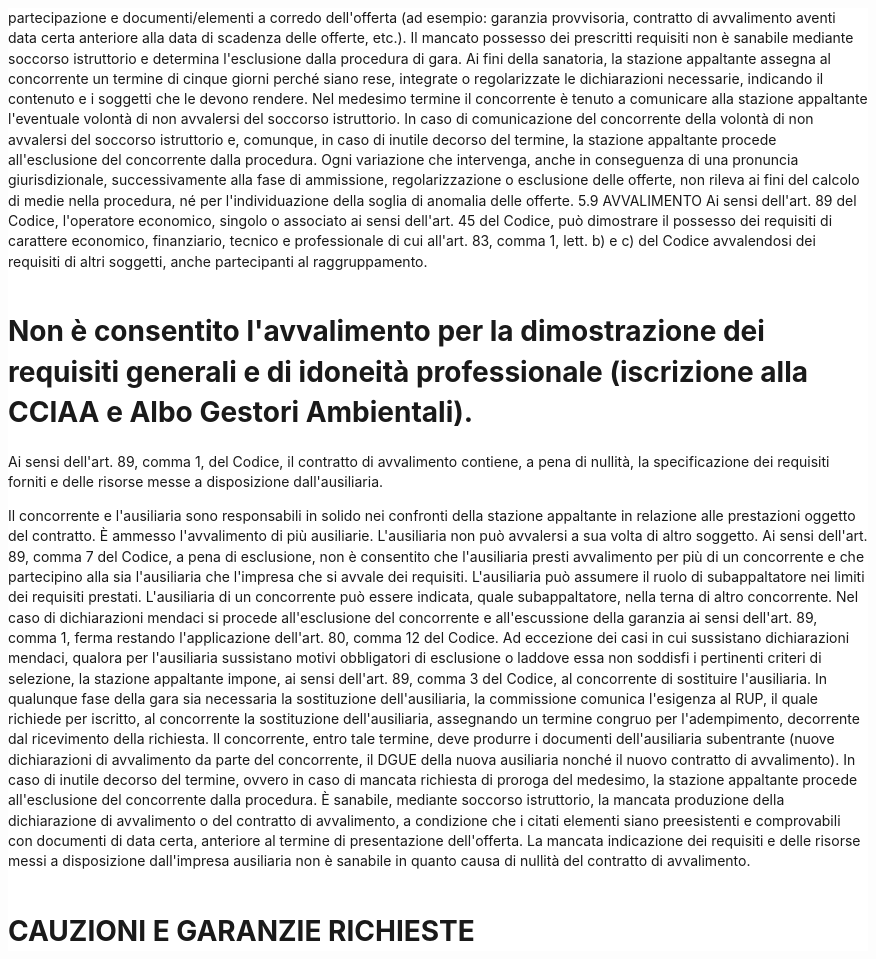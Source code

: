 partecipazione e documenti/elementi a corredo dell'offerta (ad esempio: garanzia provvisoria, contratto di avvalimento aventi data certa anteriore alla data di scadenza delle offerte, etc.). Il mancato possesso dei prescritti requisiti non è sanabile mediante soccorso istruttorio e determina l'esclusione dalla procedura di gara. Ai fini della sanatoria, la stazione appaltante assegna al concorrente un termine di cinque giorni perché siano rese, integrate o regolarizzate le dichiarazioni necessarie, indicando il contenuto e i soggetti che le devono rendere. Nel medesimo termine il concorrente è tenuto a comunicare alla stazione appaltante l'eventuale volontà di non avvalersi del soccorso istruttorio. In caso di comunicazione del concorrente della volontà di non avvalersi del soccorso istruttorio e, comunque, in caso di inutile decorso del termine, la stazione appaltante procede all'esclusione del concorrente dalla procedura. Ogni variazione che intervenga, anche in conseguenza di una pronuncia giurisdizionale, successivamente alla fase di ammissione, regolarizzazione o esclusione delle offerte, non rileva ai fini del calcolo di medie nella procedura, né per l'individuazione della soglia di anomalia delle offerte. 5.9 AVVALIMENTO Ai sensi dell'art. 89 del Codice, l'operatore economico, singolo o associato ai sensi dell'art. 45 del Codice, può dimostrare il possesso dei requisiti di carattere economico, finanziario, tecnico e professionale di cui all'art. 83, comma 1, lett. b) e c) del Codice avvalendosi dei requisiti di altri soggetti, anche partecipanti al raggruppamento.

# Non è consentito l'avvalimento per la dimostrazione dei requisiti generali e di idoneità professionale (iscrizione alla CCIAA e Albo Gestori Ambientali).
Ai sensi dell'art. 89, comma 1, del Codice, il contratto di avvalimento contiene, a pena di nullità, la specificazione dei requisiti forniti e delle risorse messe a disposizione dall'ausiliaria.

Il concorrente e l'ausiliaria sono responsabili in solido nei confronti della stazione appaltante in relazione alle prestazioni oggetto del contratto. È ammesso l'avvalimento di più ausiliarie. L'ausiliaria non può avvalersi a sua volta di altro soggetto. Ai sensi dell'art. 89, comma 7 del Codice, a pena di esclusione, non è consentito che l'ausiliaria presti avvalimento per più di un concorrente e che partecipino alla sia l'ausiliaria che l'impresa che si avvale dei requisiti. L'ausiliaria può assumere il ruolo di subappaltatore nei limiti dei requisiti prestati. L'ausiliaria di un concorrente può essere indicata, quale subappaltatore, nella terna di altro concorrente. Nel caso di dichiarazioni mendaci si procede all'esclusione del concorrente e all'escussione della garanzia ai sensi dell'art. 89, comma 1, ferma restando l'applicazione dell'art. 80, comma 12 del Codice. Ad eccezione dei casi in cui sussistano dichiarazioni mendaci, qualora per l'ausiliaria sussistano motivi obbligatori di esclusione o laddove essa non soddisfi i pertinenti criteri di selezione, la stazione appaltante impone, ai sensi dell'art. 89, comma 3 del Codice, al concorrente di sostituire l'ausiliaria. In qualunque fase della gara sia necessaria la sostituzione dell'ausiliaria, la commissione comunica l'esigenza al RUP, il quale richiede per iscritto, al concorrente la sostituzione dell'ausiliaria, assegnando un termine congruo per l'adempimento, decorrente dal ricevimento della richiesta. Il concorrente, entro tale termine, deve produrre i documenti dell'ausiliaria subentrante (nuove dichiarazioni di avvalimento da parte del concorrente, il DGUE della nuova ausiliaria nonché il nuovo contratto di avvalimento). In caso di inutile decorso del termine, ovvero in caso di mancata richiesta di proroga del medesimo, la stazione appaltante procede all'esclusione del concorrente dalla procedura. È sanabile, mediante soccorso istruttorio, la mancata produzione della dichiarazione di avvalimento o del contratto di avvalimento, a condizione che i citati elementi siano preesistenti e comprovabili con documenti di data certa, anteriore al termine di presentazione dell'offerta. La mancata indicazione dei requisiti e delle risorse messi a disposizione dall'impresa ausiliaria non è sanabile in quanto causa di nullità del contratto di avvalimento.

# CAUZIONI E GARANZIE RICHIESTE